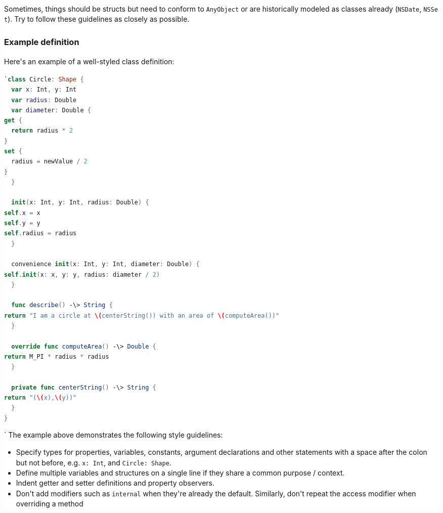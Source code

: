 Sometimes, things should be structs but need to conform to `AnyObject` or are historically modeled as classes already (`NSDate`, `NSSet`). Try to follow these guidelines as closely as possible.

### Example definition

Here's an example of a well-styled class definition:

```swift
`class Circle: Shape {
  var x: Int, y: Int
  var radius: Double
  var diameter: Double {
get {
  return radius * 2
}
set {
  radius = newValue / 2
}
  }

  init(x: Int, y: Int, radius: Double) {
self.x = x
self.y = y
self.radius = radius
  }

  convenience init(x: Int, y: Int, diameter: Double) {
self.init(x: x, y: y, radius: diameter / 2)
  }

  func describe() -\> String {
return "I am a circle at \(centerString()) with an area of \(computeArea())"
  }

  override func computeArea() -\> Double {
return M_PI * radius * radius
  }

  private func centerString() -\> String {
return "(\(x),\(y))"
  }
}
```
`
The example above demonstrates the following style guidelines:

 - Specify types for properties, variables, constants, argument declarations and other statements with a space after the colon but not before, e.g. `x: Int`, and `Circle: Shape`.
 - Define multiple variables and structures on a single line if they share a common purpose / context.
 - Indent getter and setter definitions and property observers.
 - Don't add modifiers such as `internal` when they're already the default. Similarly, don't repeat the access modifier when overriding a method
